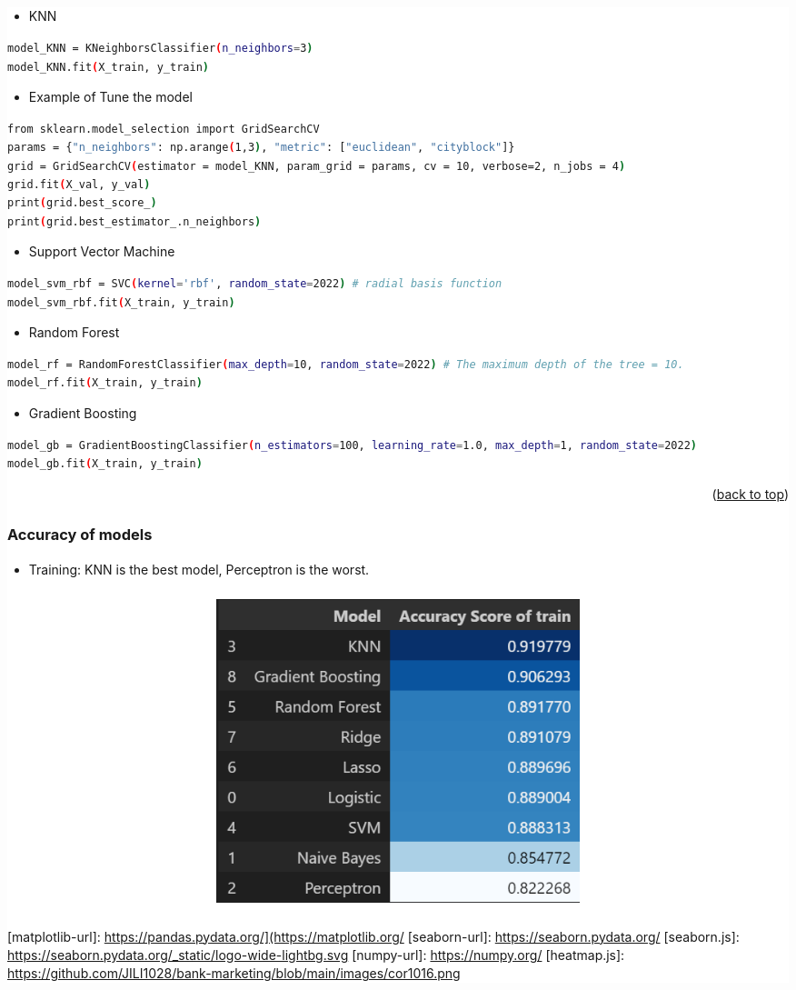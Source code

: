 * KNN
```sh
model_KNN = KNeighborsClassifier(n_neighbors=3)
model_KNN.fit(X_train, y_train)
```

* Example of Tune the model
```sh
from sklearn.model_selection import GridSearchCV
params = {"n_neighbors": np.arange(1,3), "metric": ["euclidean", "cityblock"]}
grid = GridSearchCV(estimator = model_KNN, param_grid = params, cv = 10, verbose=2, n_jobs = 4)
grid.fit(X_val, y_val)
print(grid.best_score_)
print(grid.best_estimator_.n_neighbors)
```

* Support Vector Machine
```sh
model_svm_rbf = SVC(kernel='rbf', random_state=2022) # radial basis function
model_svm_rbf.fit(X_train, y_train)
```

* Random Forest
```sh
model_rf = RandomForestClassifier(max_depth=10, random_state=2022) # The maximum depth of the tree = 10.
model_rf.fit(X_train, y_train)
```

* Gradient Boosting
```sh
model_gb = GradientBoostingClassifier(n_estimators=100, learning_rate=1.0, max_depth=1, random_state=2022)
model_gb.fit(X_train, y_train)
```

<p align="right">(<a href="#readme-top">back to top</a>)</p>

### Accuracy of models
* Training: KNN is the best model, Perceptron is the worst.
<div align="center">
<img src="https://github.com/JILI1028/bank-marketing/blob/main/images/train1016.png" width="400" height="350">
</div>


[pandas.js]: https://pandas.pydata.org/static/img/pandas_white.svg
[pandas-url]: https://pandas.pydata.org/
[sklearn.js]: https://scikit-learn.org/stable/_static/scikit-learn-logo-small.png
[sklearn-url]: https://scikit-learn.org/stable/
[matplotlib.js]: https://matplotlib.org/_static/logo_light.svg
[matplotlib-url]: https://pandas.pydata.org/](https://matplotlib.org/
[seaborn-url]: https://seaborn.pydata.org/
[seaborn.js]: https://seaborn.pydata.org/_static/logo-wide-lightbg.svg
[numpy-url]: https://numpy.org/
[heatmap.js]: https://github.com/JILI1028/bank-marketing/blob/main/images/cor1016.png